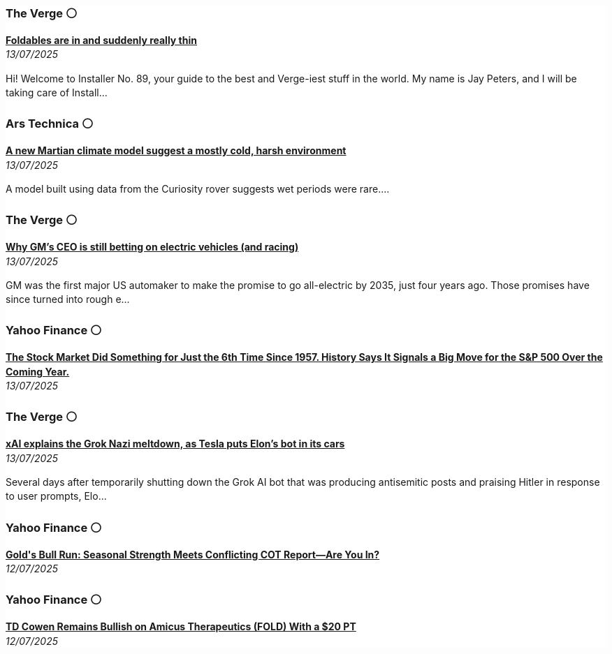 
### The Verge ⚪
**[Foldables are in and suddenly really thin](https://www.theverge.com/installer-newsletter/705979/samsung-galaxy-z-fold-flip-7-nothing-phone-headphone-installer)**  
*13/07/2025*

Hi! Welcome to Installer No. 89, your guide to the best and Verge-iest stuff in the world. My name is Jay Peters, and I will be taking care of Install...


### Ars Technica ⚪
**[A new Martian climate model suggest a mostly cold, harsh environment](https://arstechnica.com/science/2025/07/a-new-martian-climate-model-suggest-a-mostly-cold-harsh-environment/)**  
*13/07/2025*

A model built using data from the Curiosity rover suggests wet periods were rare....


### The Verge ⚪
**[Why GM’s CEO is still betting on electric vehicles (and racing)](https://www.theverge.com/gm-general-motors/705320/gm-ceo-mary-barra-interview-ev-cadillac-dei-trump)**  
*13/07/2025*

GM was the first major US automaker to make the promise to go all-electric by 2035, just four years ago. Those promises have since turned into rough e...


### Yahoo Finance ⚪
**[The Stock Market Did Something for Just the 6th Time Since 1957. History Says It Signals a Big Move for the S&amp;P 500 Over the Coming Year.](https://finance.yahoo.com/news/stock-market-did-something-just-070500625.html)**  
*13/07/2025*




### The Verge ⚪
**[xAI explains the Grok Nazi meltdown, as Tesla puts Elon’s bot in its cars](https://www.theverge.com/news/706498/xai-grok-hitler-antisemitism-tesla-ai-bot)**  
*13/07/2025*

Several days after temporarily shutting down the Grok AI bot that was producing antisemitic posts and praising Hitler in response to user prompts, Elo...


### Yahoo Finance ⚪
**[Gold's Bull Run: Seasonal Strength Meets Conflicting COT Report—Are You In?](https://finance.yahoo.com/news/golds-bull-run-seasonal-strength-194720210.html)**  
*12/07/2025*




### Yahoo Finance ⚪
**[TD Cowen Remains Bullish on Amicus Therapeutics (FOLD) With a $20 PT](https://finance.yahoo.com/news/td-cowen-remains-bullish-amicus-152737957.html)**  
*12/07/2025*
